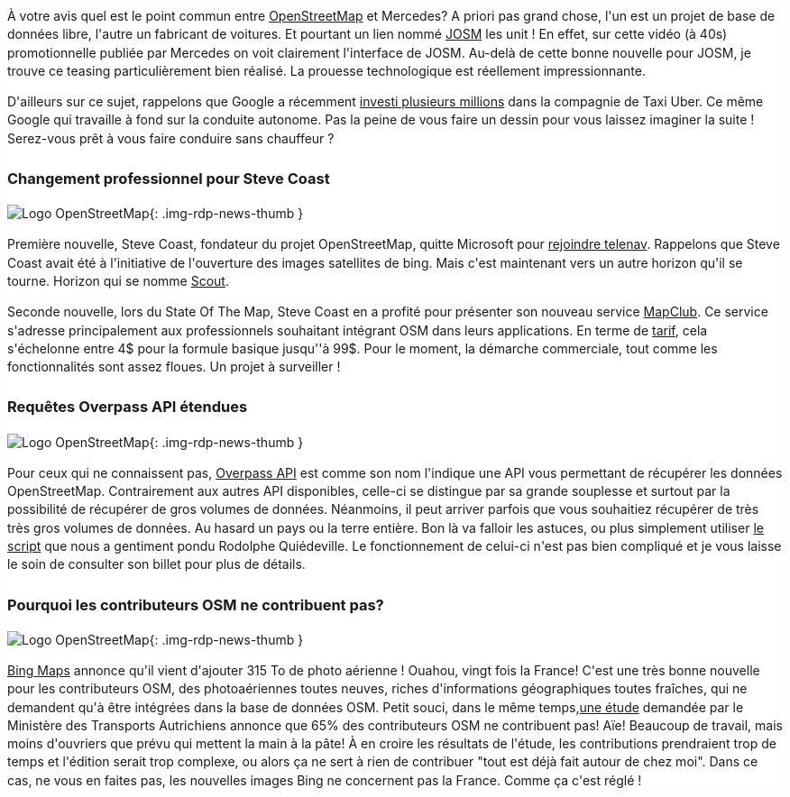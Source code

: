 À votre avis quel est le point commun entre [OpenStreetMap](https://www.openstreetmap.org) et Mercedes? A priori pas grand chose, l'un est un projet de base de données libre, l'autre un fabricant de voitures. Et pourtant un lien nommé [JOSM](http://josm.openstreetmap.de/) les unit ! En effet, sur cette vidéo (à 40s) promotionnelle publiée par Mercedes on voit clairement l'interface de JOSM. Au-delà de cette bonne nouvelle pour JOSM, je trouve ce teasing particulièrement bien réalisé. La prouesse technologique est réellement impressionnante.

D'ailleurs sur ce sujet, rappelons que Google a récemment [investi plusieurs millions](http://www.slate.com/articles/business/moneybox/2013/08/google_s_uber_investment_autonomous_cars_and_smartphone_taxes_are_a_game.html) dans la compagnie de Taxi Uber. Ce même Google qui travaille à fond sur la conduite autonome. Pas la peine de vous faire un dessin pour vous laissez imaginer la suite ! Serez-vous prêt à vous faire conduire sans chauffeur ?

<iframe src="//www.youtube.com/embed/CKqJccK_EkM" frameborder="0" width="420" height="315"></iframe>

### Changement professionnel pour Steve Coast

![Logo OpenStreetMap](https://cdn.geotribu.fr/img/logos-icones/OpenStreetMap/Openstreetmap.png "logo OpenStreetMap"){: .img-rdp-news-thumb }

Première nouvelle, Steve Coast, fondateur du projet OpenStreetMap, quitte Microsoft pour [rejoindre telenav](http://www.telenav.com/about/pr/pr-20130903.html). Rappelons que Steve Coast avait été à l'initiative de l'ouverture des images satellites de bing. Mais c'est maintenant vers un autre horizon qu'il se tourne. Horizon qui se nomme [Scout](http://www.telenav.com/products/scout/).

Seconde nouvelle, lors du State Of The Map, Steve Coast en a profité pour présenter son nouveau service [MapClub](http://mapclub.com/). Ce service s'adresse principalement aux professionnels souhaitant intégrant OSM dans leurs applications. En terme de [tarif](http://mapclub.com/shop/?orderby=price), cela s'échelonne entre 4$ pour la formule basique jusqu''à 99$. Pour le moment, la démarche commerciale, tout comme les fonctionnalités sont assez floues. Un projet à surveiller !

### Requêtes Overpass API étendues

![Logo OpenStreetMap](https://cdn.geotribu.fr/img/logos-icones/OpenStreetMap/Openstreetmap.png "logo OpenStreetMap"){: .img-rdp-news-thumb }

Pour ceux qui ne connaissent pas, [Overpass API](https://wiki.openstreetmap.org/wiki/Overpass_API) est comme son nom l'indique une API vous permettant de récupérer les données OpenStreetMap. Contrairement aux autres API disponibles, celle-ci se distingue par sa grande souplesse et surtout par la possibilité de récupérer de gros volumes de données. Néanmoins, il peut arriver parfois que vous souhaitiez récupérer de très très gros volumes de données. Au hasard un pays ou la terre entière. Bon là va falloir les astuces, ou plus simplement utiliser [le script](http://blog.rodolphe.quiedeville.org/index.php?post/2013/09/bbox-%C3%A9tendue-sur-l-overpass-api) que nous a gentiment pondu Rodolphe Quiédeville. Le fonctionnement de celui-ci n'est pas bien compliqué et je vous laisse le soin de consulter son billet pour plus de détails.

### Pourquoi les contributeurs OSM ne contribuent pas?

![Logo OpenStreetMap](https://cdn.geotribu.fr/img/logos-icones/OpenStreetMap/Openstreetmap.png "logo OpenStreetMap"){: .img-rdp-news-thumb }

[Bing Maps](http://www.pcinpact.com/news/82227-bing-maps-microsoft-ajoute-plus-315-to-photos-aeriennes.htm) annonce qu'il vient d'ajouter 315 To de photo aérienne ! Ouahou, vingt fois la France! C'est une très bonne nouvelle pour les contributeurs OSM, des photoaériennes toutes neuves, riches d'informations géographiques toutes fraîches, qui ne demandent qu'à être intégrées dans la base de données OSM. Petit souci, dans le même temps,[une étude](http://de.slideshare.net/manuelaschmidt1/poster-dresden-icc) demandée par le Ministère des Transports Autrichiens annonce que 65% des contributeurs OSM ne contribuent pas! Aïe! Beaucoup de travail, mais moins d'ouvriers que prévu qui mettent la main à la pâte! À en croire les résultats de l'étude, les contributions prendraient trop de temps et l'édition serait trop complexe, ou alors ça ne sert à rien de contribuer "tout est déjà fait autour de chez moi". Dans ce cas, ne vous en faites pas, les nouvelles images Bing ne concernent pas la France. Comme ça c'est réglé !
